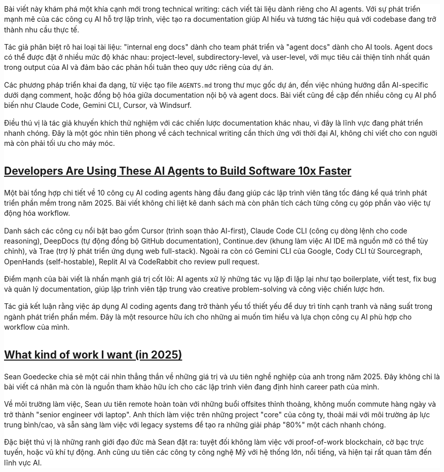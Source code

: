 Bài viết này khám phá một khía cạnh mới trong technical writing: cách viết tài liệu dành riêng cho AI agents. Với sự phát triển mạnh mẽ của các công cụ AI hỗ trợ lập trình, việc tạo ra documentation giúp AI hiểu và tương tác hiệu quả với codebase đang trở thành nhu cầu thực tế.

Tác giả phân biệt rõ hai loại tài liệu: "internal eng docs" dành cho team phát triển và "agent docs" dành cho AI tools. Agent docs có thể được đặt ở nhiều mức độ khác nhau: project-level, subdirectory-level, và user-level, với mục tiêu cải thiện tính nhất quán trong output của AI và đảm bảo các phản hồi tuân theo quy ước riêng của dự án.

Các phương pháp triển khai đa dạng, từ việc tạo file `AGENTS.md` trong thư mục gốc dự án, đến việc nhúng hướng dẫn AI-specific dưới dạng comment, hoặc đồng bộ hóa giữa documentation nội bộ và agent docs. Bài viết cũng đề cập đến nhiều công cụ AI phổ biến như Claude Code, Gemini CLI, Cursor, và Windsurf.

Điều thú vị là tác giả khuyến khích thử nghiệm với các chiến lược documentation khác nhau, vì đây là lĩnh vực đang phát triển nhanh chóng. Đây là một góc nhìn tiên phong về cách technical writing cần thích ứng với thời đại AI, không chỉ viết cho con người mà còn phải tối ưu cho máy móc.

## [Developers Are Using These AI Agents to Build Software 10x Faster](https://dev.to/therealmrmumba/developers-are-using-these-ai-agents-to-build-software-10x-faster-efn)

Một bài tổng hợp chi tiết về 10 công cụ AI coding agents hàng đầu đang giúp các lập trình viên tăng tốc đáng kể quá trình phát triển phần mềm trong năm 2025. Bài viết không chỉ liệt kê danh sách mà còn phân tích cách từng công cụ góp phần vào việc tự động hóa workflow.

Danh sách các công cụ nổi bật bao gồm Cursor (trình soạn thảo AI-first), Claude Code CLI (công cụ dòng lệnh cho code reasoning), DeepDocs (tự động đồng bộ GitHub documentation), Continue.dev (khung làm việc AI IDE mã nguồn mở có thể tùy chỉnh), và Trae (trợ lý phát triển ứng dụng web full-stack). Ngoài ra còn có Gemini CLI của Google, Cody CLI từ Sourcegraph, OpenHands (self-hostable), Replit AI và CodeRabbit cho review pull request.

Điểm mạnh của bài viết là nhấn mạnh giá trị cốt lõi: AI agents xử lý những tác vụ lặp đi lặp lại như tạo boilerplate, viết test, fix bug và quản lý documentation, giúp lập trình viên tập trung vào creative problem-solving và công việc chiến lược hơn.

Tác giả kết luận rằng việc áp dụng AI coding agents đang trở thành yếu tố thiết yếu để duy trì tính cạnh tranh và năng suất trong ngành phát triển phần mềm. Đây là một resource hữu ích cho những ai muốn tìm hiểu và lựa chọn công cụ AI phù hợp cho workflow của mình.

## [What kind of work I want (in 2025)](https://www.seangoedecke.com/my-engineering-values-2025/)

Sean Goedecke chia sẻ một cái nhìn thẳng thắn về những giá trị và ưu tiên nghề nghiệp của anh trong năm 2025. Đây không chỉ là bài viết cá nhân mà còn là nguồn tham khảo hữu ích cho các lập trình viên đang định hình career path của mình.

Về môi trường làm việc, Sean ưu tiên remote hoàn toàn với những buổi offsites thỉnh thoảng, không muốn commute hàng ngày và trở thành "senior engineer với laptop". Anh thích làm việc trên những project "core" của công ty, thoải mái với môi trường áp lực trung bình/cao, và sẵn sàng làm việc với legacy systems để tạo ra những giải pháp "80%" một cách nhanh chóng.

Đặc biệt thú vị là những ranh giới đạo đức mà Sean đặt ra: tuyệt đối không làm việc với proof-of-work blockchain, cờ bạc trực tuyến, hoặc vũ khí tự động. Anh cũng ưu tiên các công ty công nghệ Mỹ với hệ thống lớn, nổi tiếng, và hiện tại rất quan tâm đến lĩnh vực AI.
